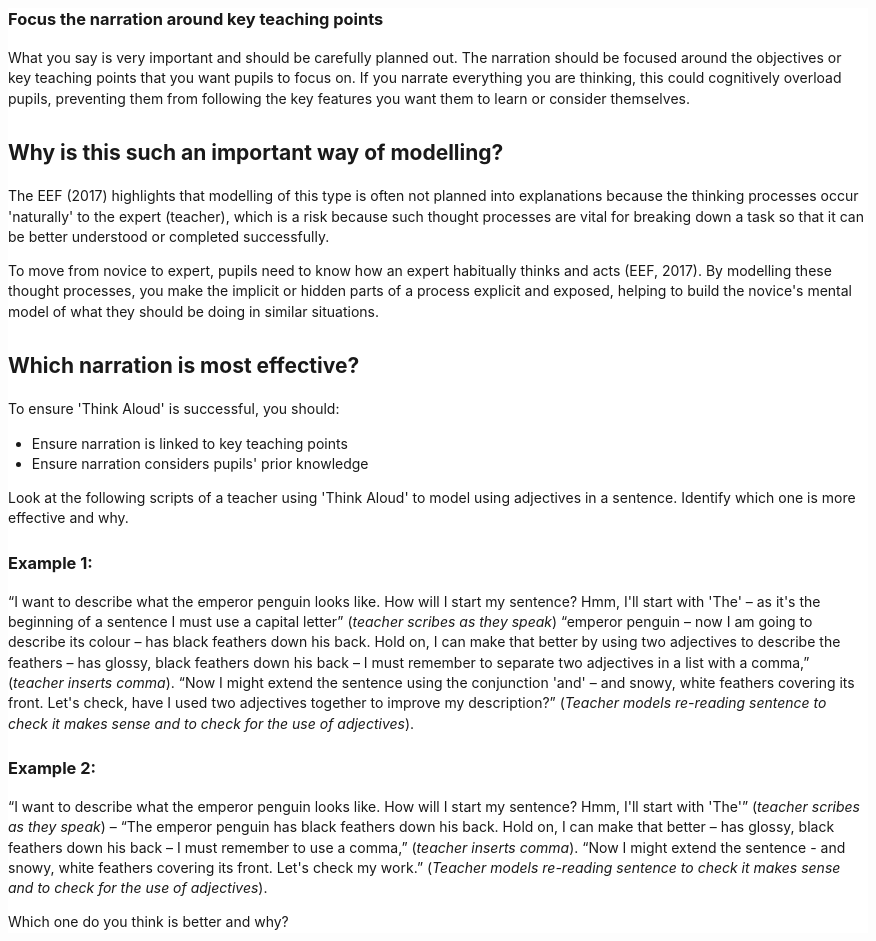 ### Focus the narration around key teaching points

What you say is very important and should be carefully planned out. The narration should be focused around the objectives or key teaching points that you want pupils to focus on. If you narrate everything you are thinking, this could cognitively overload pupils, preventing them from following the key features you want them to learn or consider themselves.

## Why is this such an important way of modelling?

The EEF (2017) highlights that modelling of this type is often not planned into explanations because the thinking processes occur 'naturally' to the expert (teacher), which is a risk because such thought processes are vital for breaking down a task so that it can be better understood or completed successfully.

To move from novice to expert, pupils need to know how an expert habitually thinks and acts (EEF, 2017). By modelling these thought processes, you make the implicit or hidden parts of a process explicit and exposed, helping to build the novice's mental model of what they should be doing in similar situations.

## Which narration is most effective?

To ensure 'Think Aloud' is successful, you should:

- Ensure narration is linked to key teaching points
- Ensure narration considers pupils' prior knowledge

Look at the following scripts of a teacher using 'Think Aloud' to model using adjectives in a sentence. Identify which one is more effective and why.

### Example 1:
“I want to describe what the emperor penguin looks like. How will I start my sentence?
Hmm, I'll start with 'The' – as it's the beginning of a sentence I must use a capital
letter” (_teacher scribes as they speak_) “emperor penguin – now I am going
to describe its colour – has black feathers down his back. Hold on, I can make that
better by using two adjectives to describe the feathers – has glossy, black feathers
down his back – I must remember to separate two adjectives in a list with a comma,”
(_teacher inserts comma_). “Now I might extend the sentence using the conjunction
'and' – and snowy, white feathers covering its front. Let's check, have I used two
adjectives together to improve my description?” (_Teacher models re-reading sentence to check it makes sense and to check for the use of adjectives_).

### Example 2:

“I want to describe what the emperor penguin looks like. How will I start my sentence?
Hmm, I'll start with 'The'” (_teacher scribes as they speak_) – “The emperor
penguin has black feathers down his back. Hold on, I can make that better – has glossy,
black feathers down his back – I must remember to use a comma,” (_teacher inserts comma_). “Now I might extend the sentence - and snowy, white feathers covering its
front. Let's check my work.” (_Teacher models re-reading sentence to check it makes sense and to check for the use of adjectives_).

Which one do you think is better and why?
